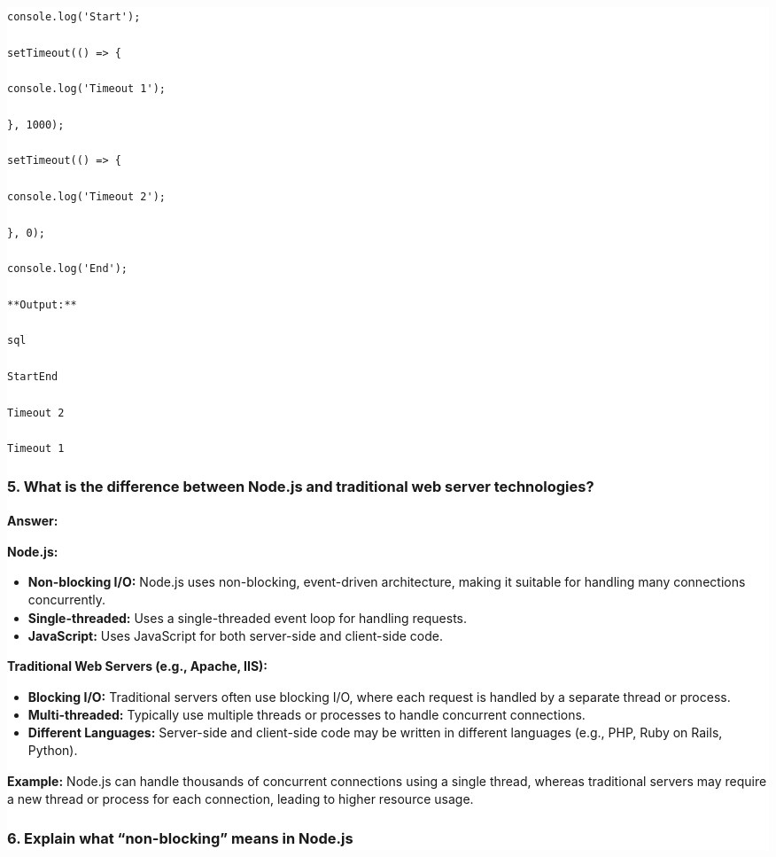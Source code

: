 ```
console.log('Start');

setTimeout(() => {

console.log('Timeout 1');

}, 1000);

setTimeout(() => {

console.log('Timeout 2');

}, 0);

console.log('End');

**Output:**

sql

StartEnd

Timeout 2

Timeout 1
```

### 5\. What is the difference between Node.js and traditional web server technologies?

**Answer:**

**Node.js:**

- **Non-blocking I/O:** Node.js uses non-blocking, event-driven architecture, making it suitable for handling many connections concurrently.
- **Single-threaded:** Uses a single-threaded event loop for handling requests.
- **JavaScript:** Uses JavaScript for both server-side and client-side code.

**Traditional Web Servers (e.g., Apache, IIS):**

- **Blocking I/O:** Traditional servers often use blocking I/O, where each request is handled by a separate thread or process.
- **Multi-threaded:** Typically use multiple threads or processes to handle concurrent connections.
- **Different Languages:** Server-side and client-side code may be written in different languages (e.g., PHP, Ruby on Rails, Python).

**Example:** Node.js can handle thousands of concurrent connections using a single thread, whereas traditional servers may require a new thread or process for each connection, leading to higher resource usage.

### 6\. Explain what “non-blocking” means in Node.js
